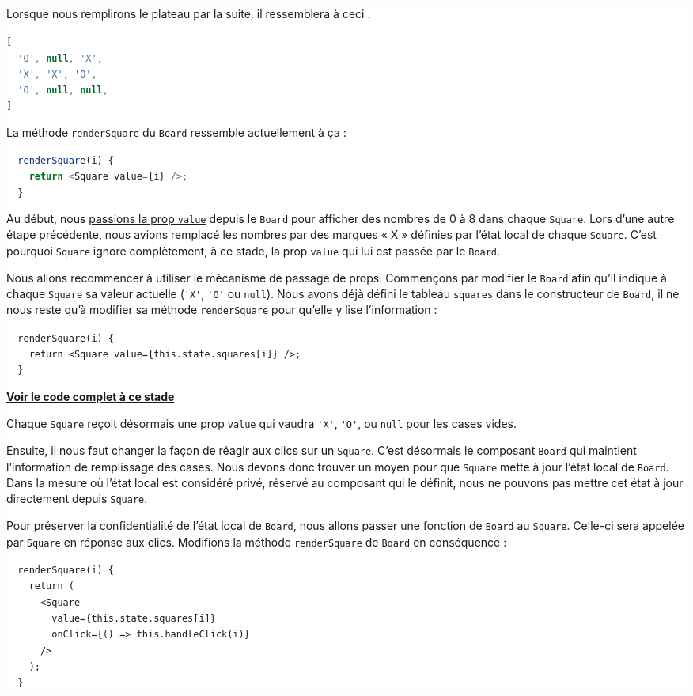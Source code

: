 Lorsque nous remplirons le plateau par la suite, il ressemblera à ceci :

```javascript
[
  'O', null, 'X',
  'X', 'X', 'O',
  'O', null, null,
]
```

La méthode `renderSquare` du `Board` ressemble actuellement à ça :

```javascript
  renderSquare(i) {
    return <Square value={i} />;
  }
```

Au début, nous [passions la prop `value`](#passing-data-through-props) depuis le `Board` pour afficher des nombres de 0 à 8 dans chaque `Square`.  Lors d’une autre étape précédente, nous avions remplacé les nombres par des marques « X » [définies par l’état local de chaque `Square`](#making-an-interactive-component).  C’est pourquoi `Square` ignore complètement, à ce stade, la prop `value` qui lui est passée par le `Board`.

Nous allons recommencer à utiliser le mécanisme de passage de props.  Commençons par modifier le `Board` afin qu’il indique à chaque `Square` sa valeur actuelle (`'X'`, `'O'` ou `null`).  Nous avons déjà défini le tableau `squares` dans le constructeur de `Board`, il ne nous reste qu’à modifier sa méthode `renderSquare` pour qu’elle y lise l’information :

```javascript{2}
  renderSquare(i) {
    return <Square value={this.state.squares[i]} />;
  }
```

**[Voir le code complet à ce stade](https://codepen.io/gaearon/pen/gWWQPY?editors=0010)**

Chaque `Square` reçoit désormais une prop `value` qui vaudra `'X'`, `'O'`, ou `null` pour les cases vides.

Ensuite, il nous faut changer la façon de réagir aux clics sur un `Square`.  C’est désormais le composant `Board` qui maintient l’information de remplissage des cases.  Nous devons donc trouver un moyen pour que `Square` mette à jour l’état local de `Board`.  Dans la mesure où l’état local est considéré privé, réservé au composant qui le définit, nous ne pouvons pas mettre cet état à jour directement depuis `Square`.

Pour préserver la confidentialité de l’état local de `Board`, nous allons passer une fonction de `Board` au `Square`.  Celle-ci sera appelée par `Square` en réponse aux clics.  Modifions la méthode `renderSquare` de `Board` en conséquence :

```javascript{5}
  renderSquare(i) {
    return (
      <Square
        value={this.state.squares[i]}
        onClick={() => this.handleClick(i)}
      />
    );
  }
```

